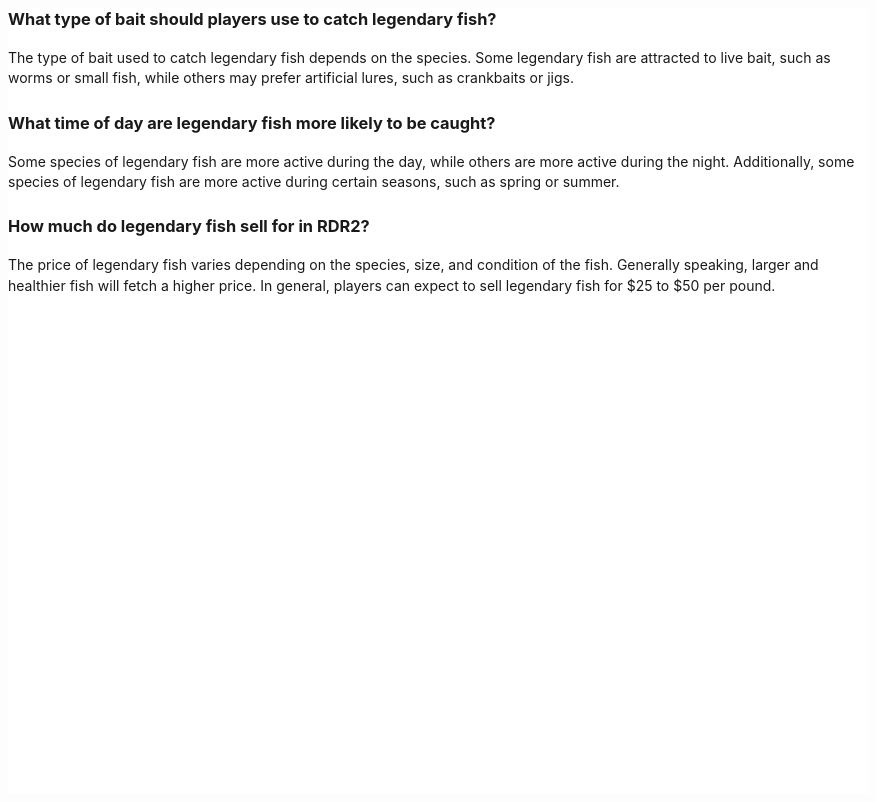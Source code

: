 <h3>What type of bait should players use to catch legendary fish?</h3>
<p>The type of bait used to catch legendary fish depends on the species. Some legendary fish are attracted to live bait, such as worms or small fish, while others may prefer artificial lures, such as crankbaits or jigs.</p>

<h3>What time of day are legendary fish more likely to be caught?</h3>
<p>Some species of legendary fish are more active during the day, while others are more active during the night. Additionally, some species of legendary fish are more active during certain seasons, such as spring or summer.</p>

<h3>How much do legendary fish sell for in RDR2?</h3>
<p>The price of legendary fish varies depending on the species, size, and condition of the fish. Generally speaking, larger and healthier fish will fetch a higher price. In general, players can expect to sell legendary fish for $25 to $50 per pound.</p>

<div style="position: relative; padding-bottom: 56.25%; overflow: hidden"><iframe src="https://www.youtube.com/embed/Z2hwfUsenvI" frameborder="0" allow="accelerometer; autoplay; clipboard-write; encrypted-media; gyroscope; picture-in-picture; web-share" allowfullscreen style="position: absolute; top: 0; left: 0; width: 100%; height: 100%;"></iframe>
</div>